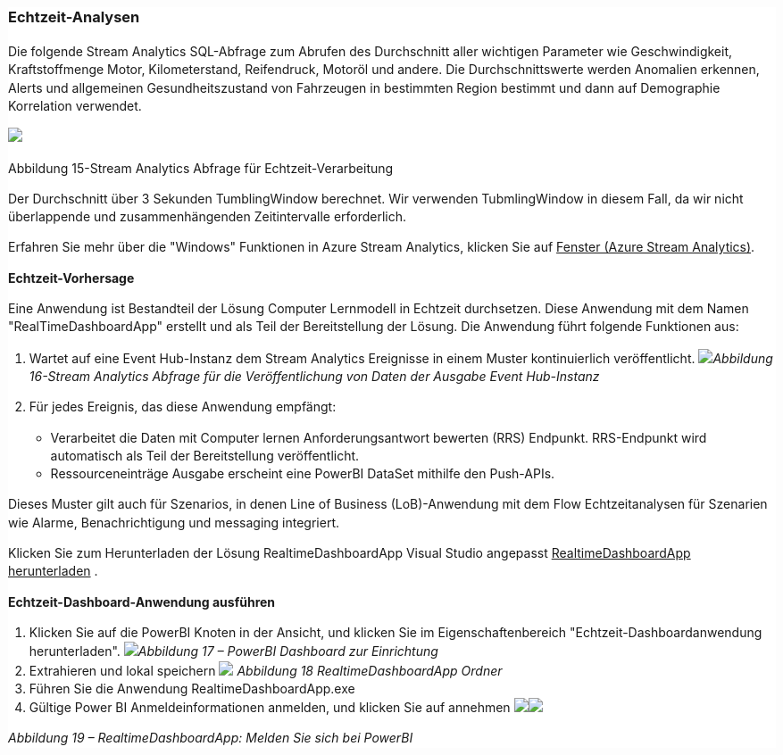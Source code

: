 
### <a name="real-time-analysis"></a>Echtzeit-Analysen

Die folgende Stream Analytics SQL-Abfrage zum Abrufen des Durchschnitt aller wichtigen Parameter wie Geschwindigkeit, Kraftstoffmenge Motor, Kilometerstand, Reifendruck, Motoröl und andere. Die Durchschnittswerte werden Anomalien erkennen, Alerts und allgemeinen Gesundheitszustand von Fahrzeugen in bestimmten Region bestimmt und dann auf Demographie Korrelation verwendet. 

![](./media/cortana-analytics-playbook-vehicle-telemetry-deep-dive/fig15-vehicle-telematics-stream-analytics-query-for-real-time-processing.png)

Abbildung 15-Stream Analytics Abfrage für Echtzeit-Verarbeitung

Der Durchschnitt über 3 Sekunden TumblingWindow berechnet. Wir verwenden TubmlingWindow in diesem Fall, da wir nicht überlappende und zusammenhängenden Zeitintervalle erforderlich. 

Erfahren Sie mehr über die "Windows" Funktionen in Azure Stream Analytics, klicken Sie auf [Fenster (Azure Stream Analytics)](https://msdn.microsoft.com/library/azure/dn835019.aspx).

**Echtzeit-Vorhersage**

Eine Anwendung ist Bestandteil der Lösung Computer Lernmodell in Echtzeit durchsetzen. Diese Anwendung mit dem Namen "RealTimeDashboardApp" erstellt und als Teil der Bereitstellung der Lösung. Die Anwendung führt folgende Funktionen aus:

1.  Wartet auf eine Event Hub-Instanz dem Stream Analytics Ereignisse in einem Muster kontinuierlich veröffentlicht. ![](./media/cortana-analytics-playbook-vehicle-telemetry-deep-dive/fig16-vehicle-telematics-stream-analytics-query-for-publishing.png)*Abbildung 16-Stream Analytics Abfrage für die Veröffentlichung von Daten der Ausgabe Event Hub-Instanz* 

2.  Für jedes Ereignis, das diese Anwendung empfängt: 

    - Verarbeitet die Daten mit Computer lernen Anforderungsantwort bewerten (RRS) Endpunkt. RRS-Endpunkt wird automatisch als Teil der Bereitstellung veröffentlicht.
    - Ressourceneinträge Ausgabe erscheint eine PowerBI DataSet mithilfe den Push-APIs.

Dieses Muster gilt auch für Szenarios, in denen Line of Business (LoB)-Anwendung mit dem Flow Echtzeitanalysen für Szenarien wie Alarme, Benachrichtigung und messaging integriert.

Klicken Sie zum Herunterladen der Lösung RealtimeDashboardApp Visual Studio angepasst [RealtimeDashboardApp herunterladen](http://go.microsoft.com/fwlink/?LinkId=717078) . 

**Echtzeit-Dashboard-Anwendung ausführen**

1.  Klicken Sie auf die PowerBI Knoten in der Ansicht, und klicken Sie im Eigenschaftenbereich "Echtzeit-Dashboardanwendung herunterladen". ![](./media/cortana-analytics-playbook-vehicle-telemetry-deep-dive/fig17-vehicle-telematics-powerbi-dashboard-setup.png)*Abbildung 17 – PowerBI Dashboard zur Einrichtung*
2.  Extrahieren und lokal speichern ![](./media/cortana-analytics-playbook-vehicle-telemetry-deep-dive/fig18-vehicle-telematics-realtimedashboardapp-folder.png) *Abbildung 18 RealtimeDashboardApp Ordner*
3.  Führen Sie die Anwendung RealtimeDashboardApp.exe
4.  Gültige Power BI Anmeldeinformationen anmelden, und klicken Sie auf annehmen ![](./media/cortana-analytics-playbook-vehicle-telemetry-deep-dive/fig19a-vehicle-telematics-realtimedashboardapp-sign-in-to-powerbi.png)![](./media/cortana-analytics-playbook-vehicle-telemetry-deep-dive/fig19b-vehicle-telematics-realtimedashboardapp-sign-in-to-powerbi.png) 

*Abbildung 19 – RealtimeDashboardApp: Melden Sie sich bei PowerBI*
